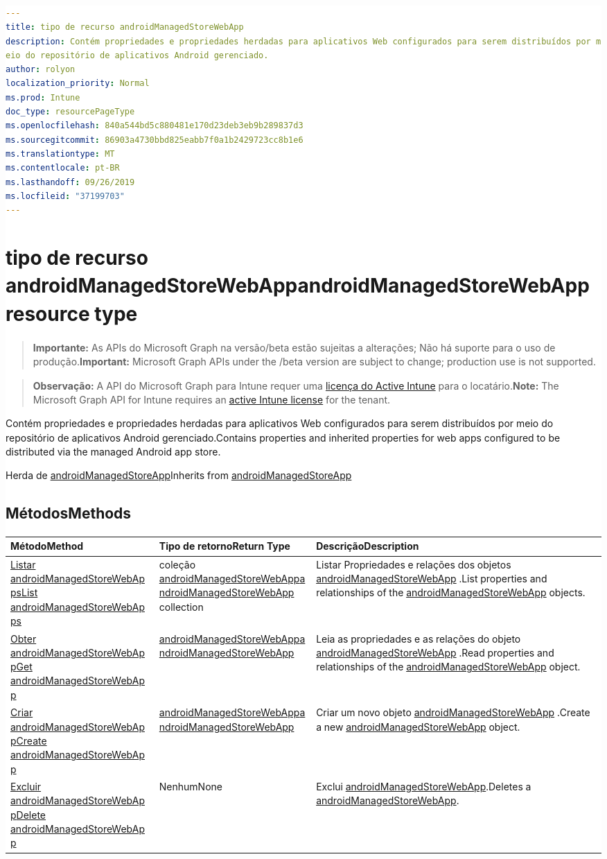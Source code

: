 ```yaml
---
title: tipo de recurso androidManagedStoreWebApp
description: Contém propriedades e propriedades herdadas para aplicativos Web configurados para serem distribuídos por meio do repositório de aplicativos Android gerenciado.
author: rolyon
localization_priority: Normal
ms.prod: Intune
doc_type: resourcePageType
ms.openlocfilehash: 840a544bd5c880481e170d23deb3eb9b289837d3
ms.sourcegitcommit: 86903a4730bbd825eabb7f0a1b2429723cc8b1e6
ms.translationtype: MT
ms.contentlocale: pt-BR
ms.lasthandoff: 09/26/2019
ms.locfileid: "37199703"
---
```

# <a name="androidmanagedstorewebapp-resource-type"></a><span data-ttu-id="06c83-103">tipo de recurso androidManagedStoreWebApp</span><span class="sxs-lookup"><span data-stu-id="06c83-103">androidManagedStoreWebApp resource type</span></span>

> <span data-ttu-id="06c83-104">**Importante:** As APIs do Microsoft Graph na versão/beta estão sujeitas a alterações; Não há suporte para o uso de produção.</span><span class="sxs-lookup"><span data-stu-id="06c83-104">**Important:** Microsoft Graph APIs under the /beta version are subject to change; production use is not supported.</span></span>

> <span data-ttu-id="06c83-105">**Observação:** A API do Microsoft Graph para Intune requer uma [licença do Active Intune](https://go.microsoft.com/fwlink/?linkid=839381) para o locatário.</span><span class="sxs-lookup"><span data-stu-id="06c83-105">**Note:** The Microsoft Graph API for Intune requires an [active Intune license](https://go.microsoft.com/fwlink/?linkid=839381) for the tenant.</span></span>

<span data-ttu-id="06c83-106">Contém propriedades e propriedades herdadas para aplicativos Web configurados para serem distribuídos por meio do repositório de aplicativos Android gerenciado.</span><span class="sxs-lookup"><span data-stu-id="06c83-106">Contains properties and inherited properties for web apps configured to be distributed via the managed Android app store.</span></span>


<span data-ttu-id="06c83-107">Herda de [androidManagedStoreApp](../resources/intune-apps-androidmanagedstoreapp.md)</span><span class="sxs-lookup"><span data-stu-id="06c83-107">Inherits from [androidManagedStoreApp](../resources/intune-apps-androidmanagedstoreapp.md)</span></span>

## <a name="methods"></a><span data-ttu-id="06c83-108">Métodos</span><span class="sxs-lookup"><span data-stu-id="06c83-108">Methods</span></span>
|<span data-ttu-id="06c83-109">Método</span><span class="sxs-lookup"><span data-stu-id="06c83-109">Method</span></span>|<span data-ttu-id="06c83-110">Tipo de retorno</span><span class="sxs-lookup"><span data-stu-id="06c83-110">Return Type</span></span>|<span data-ttu-id="06c83-111">Descrição</span><span class="sxs-lookup"><span data-stu-id="06c83-111">Description</span></span>|
|:---|:---|:---|
|[<span data-ttu-id="06c83-112">Listar androidManagedStoreWebApps</span><span class="sxs-lookup"><span data-stu-id="06c83-112">List androidManagedStoreWebApps</span></span>](../api/intune-apps-androidmanagedstorewebapp-list.md)|<span data-ttu-id="06c83-113">coleção [androidManagedStoreWebApp](../resources/intune-apps-androidmanagedstorewebapp.md)</span><span class="sxs-lookup"><span data-stu-id="06c83-113">[androidManagedStoreWebApp](../resources/intune-apps-androidmanagedstorewebapp.md) collection</span></span>|<span data-ttu-id="06c83-114">Listar Propriedades e relações dos objetos [androidManagedStoreWebApp](../resources/intune-apps-androidmanagedstorewebapp.md) .</span><span class="sxs-lookup"><span data-stu-id="06c83-114">List properties and relationships of the [androidManagedStoreWebApp](../resources/intune-apps-androidmanagedstorewebapp.md) objects.</span></span>|
|[<span data-ttu-id="06c83-115">Obter androidManagedStoreWebApp</span><span class="sxs-lookup"><span data-stu-id="06c83-115">Get androidManagedStoreWebApp</span></span>](../api/intune-apps-androidmanagedstorewebapp-get.md)|[<span data-ttu-id="06c83-116">androidManagedStoreWebApp</span><span class="sxs-lookup"><span data-stu-id="06c83-116">androidManagedStoreWebApp</span></span>](../resources/intune-apps-androidmanagedstorewebapp.md)|<span data-ttu-id="06c83-117">Leia as propriedades e as relações do objeto [androidManagedStoreWebApp](../resources/intune-apps-androidmanagedstorewebapp.md) .</span><span class="sxs-lookup"><span data-stu-id="06c83-117">Read properties and relationships of the [androidManagedStoreWebApp](../resources/intune-apps-androidmanagedstorewebapp.md) object.</span></span>|
|[<span data-ttu-id="06c83-118">Criar androidManagedStoreWebApp</span><span class="sxs-lookup"><span data-stu-id="06c83-118">Create androidManagedStoreWebApp</span></span>](../api/intune-apps-androidmanagedstorewebapp-create.md)|[<span data-ttu-id="06c83-119">androidManagedStoreWebApp</span><span class="sxs-lookup"><span data-stu-id="06c83-119">androidManagedStoreWebApp</span></span>](../resources/intune-apps-androidmanagedstorewebapp.md)|<span data-ttu-id="06c83-120">Criar um novo objeto [androidManagedStoreWebApp](../resources/intune-apps-androidmanagedstorewebapp.md) .</span><span class="sxs-lookup"><span data-stu-id="06c83-120">Create a new [androidManagedStoreWebApp](../resources/intune-apps-androidmanagedstorewebapp.md) object.</span></span>|
|[<span data-ttu-id="06c83-121">Excluir androidManagedStoreWebApp</span><span class="sxs-lookup"><span data-stu-id="06c83-121">Delete androidManagedStoreWebApp</span></span>](../api/intune-apps-androidmanagedstorewebapp-delete.md)|<span data-ttu-id="06c83-122">Nenhum</span><span class="sxs-lookup"><span data-stu-id="06c83-122">None</span></span>|<span data-ttu-id="06c83-123">Exclui [androidManagedStoreWebApp](../resources/intune-apps-androidmanagedstorewebapp.md).</span><span class="sxs-lookup"><span data-stu-id="06c83-123">Deletes a [androidManagedStoreWebApp](../resources/intune-apps-androidmanagedstorewebapp.md).</span></span>|